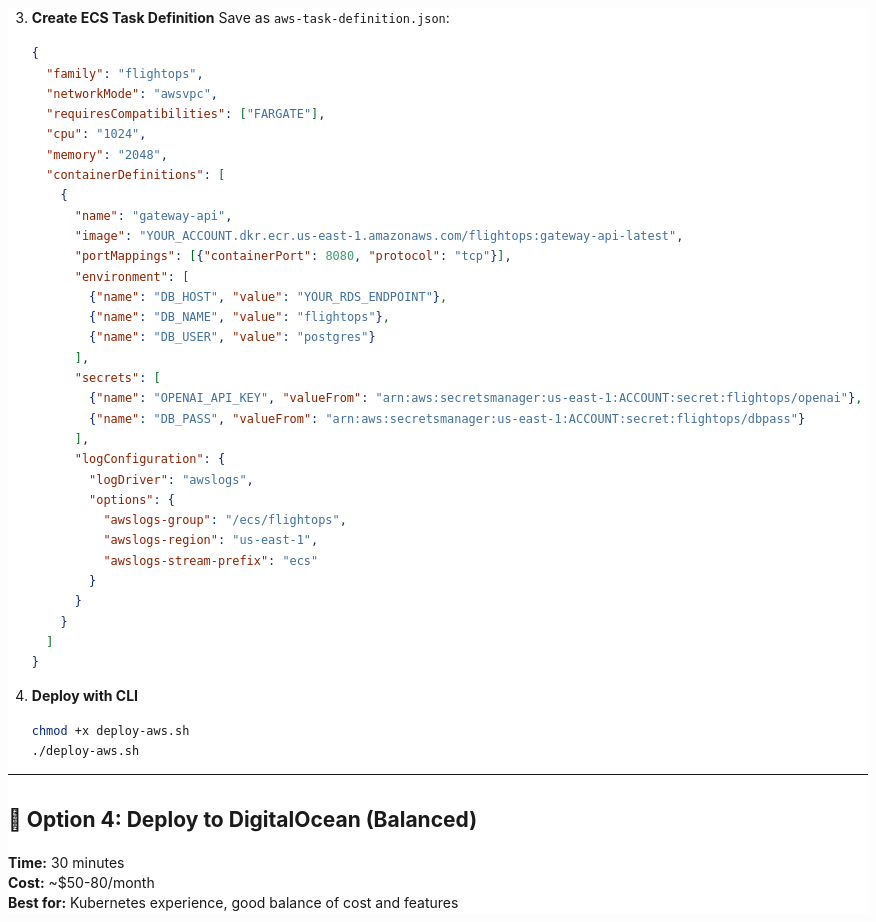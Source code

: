3. **Create ECS Task Definition**
   Save as `aws-task-definition.json`:

   ```json
   {
     "family": "flightops",
     "networkMode": "awsvpc",
     "requiresCompatibilities": ["FARGATE"],
     "cpu": "1024",
     "memory": "2048",
     "containerDefinitions": [
       {
         "name": "gateway-api",
         "image": "YOUR_ACCOUNT.dkr.ecr.us-east-1.amazonaws.com/flightops:gateway-api-latest",
         "portMappings": [{"containerPort": 8080, "protocol": "tcp"}],
         "environment": [
           {"name": "DB_HOST", "value": "YOUR_RDS_ENDPOINT"},
           {"name": "DB_NAME", "value": "flightops"},
           {"name": "DB_USER", "value": "postgres"}
         ],
         "secrets": [
           {"name": "OPENAI_API_KEY", "valueFrom": "arn:aws:secretsmanager:us-east-1:ACCOUNT:secret:flightops/openai"},
           {"name": "DB_PASS", "valueFrom": "arn:aws:secretsmanager:us-east-1:ACCOUNT:secret:flightops/dbpass"}
         ],
         "logConfiguration": {
           "logDriver": "awslogs",
           "options": {
             "awslogs-group": "/ecs/flightops",
             "awslogs-region": "us-east-1",
             "awslogs-stream-prefix": "ecs"
           }
         }
       }
     ]
   }
   ```

4. **Deploy with CLI**
   ```bash
   chmod +x deploy-aws.sh
   ./deploy-aws.sh
   ```

---

## 🐳 Option 4: Deploy to DigitalOcean (Balanced)

**Time:** 30 minutes  
**Cost:** ~$50-80/month  
**Best for:** Kubernetes experience, good balance of cost and features
